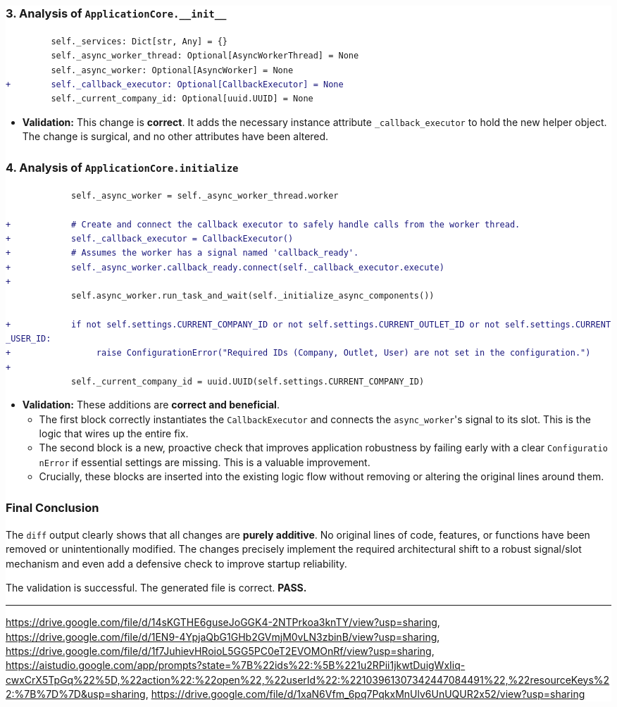 ### 3. Analysis of `ApplicationCore.__init__`
```diff
         self._services: Dict[str, Any] = {}
         self._async_worker_thread: Optional[AsyncWorkerThread] = None
         self._async_worker: Optional[AsyncWorker] = None
+        self._callback_executor: Optional[CallbackExecutor] = None
         self._current_company_id: Optional[uuid.UUID] = None
```
*   **Validation:** This change is **correct**. It adds the necessary instance attribute `_callback_executor` to hold the new helper object. The change is surgical, and no other attributes have been altered.

### 4. Analysis of `ApplicationCore.initialize`
```diff
             self._async_worker = self._async_worker_thread.worker
 
+            # Create and connect the callback executor to safely handle calls from the worker thread.
+            self._callback_executor = CallbackExecutor()
+            # Assumes the worker has a signal named 'callback_ready'.
+            self._async_worker.callback_ready.connect(self._callback_executor.execute)
+
             self.async_worker.run_task_and_wait(self._initialize_async_components())
 
+            if not self.settings.CURRENT_COMPANY_ID or not self.settings.CURRENT_OUTLET_ID or not self.settings.CURRENT_USER_ID:
+                 raise ConfigurationError("Required IDs (Company, Outlet, User) are not set in the configuration.")
+
             self._current_company_id = uuid.UUID(self.settings.CURRENT_COMPANY_ID)
```
*   **Validation:** These additions are **correct and beneficial**.
    *   The first block correctly instantiates the `CallbackExecutor` and connects the `async_worker`'s signal to its slot. This is the logic that wires up the entire fix.
    *   The second block is a new, proactive check that improves application robustness by failing early with a clear `ConfigurationError` if essential settings are missing. This is a valuable improvement.
    *   Crucially, these blocks are inserted into the existing logic flow without removing or altering the original lines around them.

### Final Conclusion

The `diff` output clearly shows that all changes are **purely additive**. No original lines of code, features, or functions have been removed or unintentionally modified. The changes precisely implement the required architectural shift to a robust signal/slot mechanism and even add a defensive check to improve startup reliability.

The validation is successful. The generated file is correct. **PASS.**

---
https://drive.google.com/file/d/14sKGTHE6guseJoGGK4-2NTPrkoa3knTY/view?usp=sharing, https://drive.google.com/file/d/1EN9-4YpjaQbG1GHb2GVmjM0vLN3zbinB/view?usp=sharing, https://drive.google.com/file/d/1f7JuhievHRoioL5GG5PC0eT2EVOMOnRf/view?usp=sharing, https://aistudio.google.com/app/prompts?state=%7B%22ids%22:%5B%221u2RPii1jkwtDuigWxIiq-cwxCrX5TpGq%22%5D,%22action%22:%22open%22,%22userId%22:%22103961307342447084491%22,%22resourceKeys%22:%7B%7D%7D&usp=sharing, https://drive.google.com/file/d/1xaN6Vfm_6pq7PqkxMnUlv6UnUQUR2x52/view?usp=sharing


